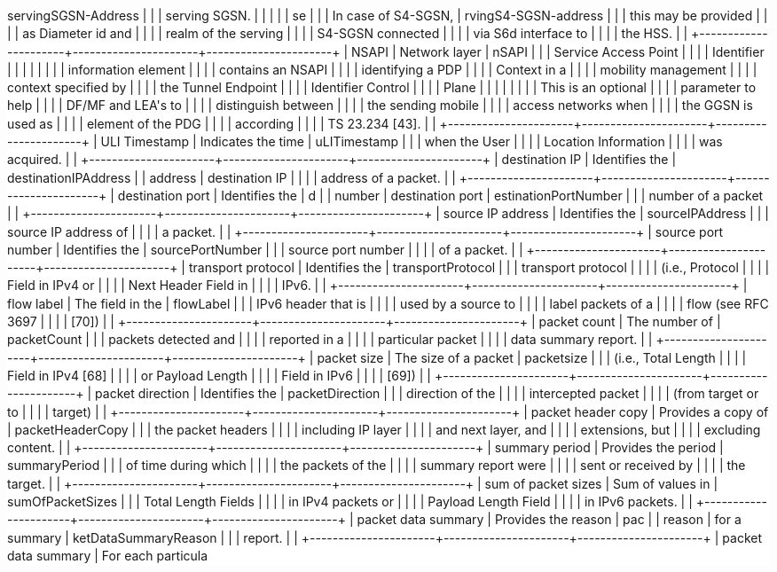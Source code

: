 servingSGSN-Address | | | serving SGSN. | | | | | se | | | In case of S4-SGSN, | rvingS4-SGSN-address | | | this may be provided | | | | as Diameter id and | | | | realm of the serving | | | | S4-SGSN connected | | | | via S6d interface to | | | | the HSS. | | +----------------------+----------------------+----------------------+ | NSAPI | Network layer | nSAPI | | | Service Access Point | | | | Identifier | | | | | | | | information element | | | | contains an NSAPI | | | | identifying a PDP | | | | Context in a | | | | mobility management | | | | context specified by | | | | the Tunnel Endpoint | | | | Identifier Control | | | | Plane | | | | | | | | This is an optional | | | | parameter to help | | | | DF/MF and LEA\'s to | | | | distinguish between | | | | the sending mobile | | | | access networks when | | | | the GGSN is used as | | | | element of the PDG | | | | according | | | | TS 23.234 [43]. | | +----------------------+----------------------+----------------------+ | ULI Timestamp | Indicates the time | uLITimestamp | | | when the User | | | | Location Information | | | | was acquired. | | +----------------------+----------------------+----------------------+ | destination IP | Identifies the | destinationIPAddress | | address | destination IP | | | | address of a packet. | | +----------------------+----------------------+----------------------+ | destination port | Identifies the | d | | number | destination port | estinationPortNumber | | | number of a packet | | +----------------------+----------------------+----------------------+ | source IP address | Identifies the | sourceIPAddress | | | source IP address of | | | | a packet. | | +----------------------+----------------------+----------------------+ | source port number | Identifies the | sourcePortNumber | | | source port number | | | | of a packet. | | +----------------------+----------------------+----------------------+ | transport protocol | Identifies the | transportProtocol | | | transport protocol | | | | (i.e., Protocol | | | | Field in IPv4 or | | | | Next Header Field in | | | | IPv6. | | +----------------------+----------------------+----------------------+ | flow label | The field in the | flowLabel | | | IPv6 header that is | | | | used by a source to | | | | label packets of a | | | | flow (see RFC 3697 | | | | [70]) | | +----------------------+----------------------+----------------------+ | packet count | The number of | packetCount | | | packets detected and | | | | reported in a | | | | particular packet | | | | data summary report. | | +----------------------+----------------------+----------------------+ | packet size | The size of a packet | packetsize | | | (i.e., Total Length | | | | Field in IPv4 [68] | | | | or Payload Length | | | | Field in IPv6 | | | | [69]) | | +----------------------+----------------------+----------------------+ | packet direction | Identifies the | packetDirection | | | direction of the | | | | intercepted packet | | | | (from target or to | | | | target) | | +----------------------+----------------------+----------------------+ | packet header copy | Provides a copy of | packetHeaderCopy | | | the packet headers | | | | including IP layer | | | | and next layer, and | | | | extensions, but | | | | excluding content. | | +----------------------+----------------------+----------------------+ | summary period | Provides the period | summaryPeriod | | | of time during which | | | | the packets of the | | | | summary report were | | | | sent or received by | | | | the target. | | +----------------------+----------------------+----------------------+ | sum of packet sizes | Sum of values in | sumOfPacketSizes | | | Total Length Fields | | | | in IPv4 packets or | | | | Payload Length Field | | | | in IPv6 packets. | | +----------------------+----------------------+----------------------+ | packet data summary | Provides the reason | pac | | reason | for a summary | ketDataSummaryReason | | | report. | | +----------------------+----------------------+----------------------+ | packet data summary | For each particula